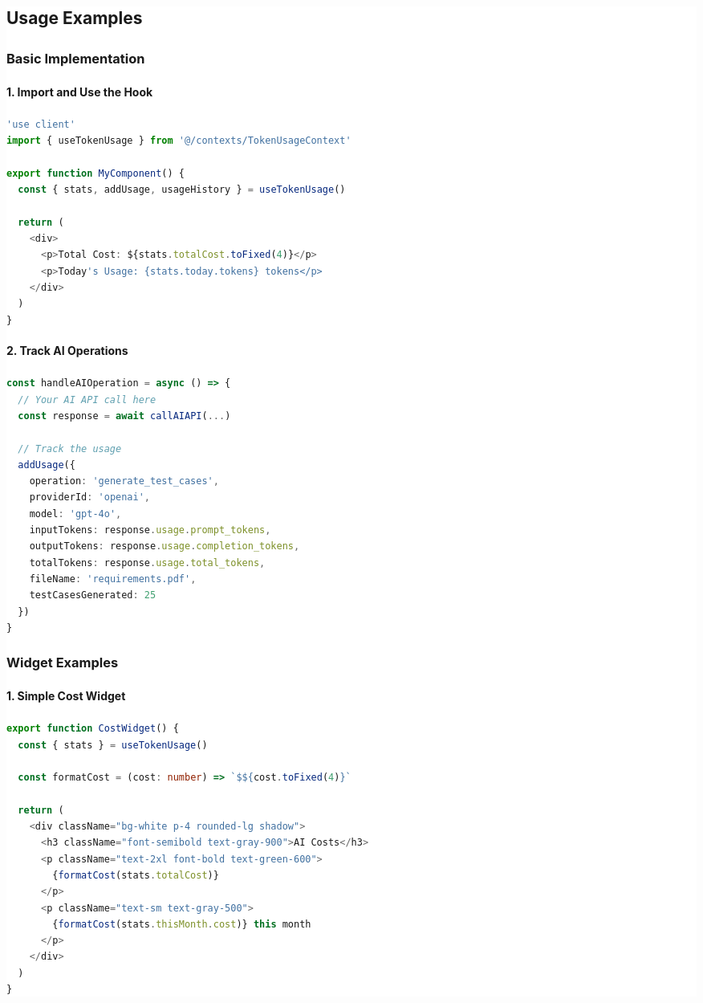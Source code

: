## Usage Examples

### Basic Implementation

#### 1. Import and Use the Hook
```typescript
'use client'
import { useTokenUsage } from '@/contexts/TokenUsageContext'

export function MyComponent() {
  const { stats, addUsage, usageHistory } = useTokenUsage()
  
  return (
    <div>
      <p>Total Cost: ${stats.totalCost.toFixed(4)}</p>
      <p>Today's Usage: {stats.today.tokens} tokens</p>
    </div>
  )
}
```

#### 2. Track AI Operations
```typescript
const handleAIOperation = async () => {
  // Your AI API call here
  const response = await callAIAPI(...)
  
  // Track the usage
  addUsage({
    operation: 'generate_test_cases',
    providerId: 'openai',
    model: 'gpt-4o',
    inputTokens: response.usage.prompt_tokens,
    outputTokens: response.usage.completion_tokens,
    totalTokens: response.usage.total_tokens,
    fileName: 'requirements.pdf',
    testCasesGenerated: 25
  })
}
```

### Widget Examples

#### 1. Simple Cost Widget
```typescript
export function CostWidget() {
  const { stats } = useTokenUsage()
  
  const formatCost = (cost: number) => `$${cost.toFixed(4)}`
  
  return (
    <div className="bg-white p-4 rounded-lg shadow">
      <h3 className="font-semibold text-gray-900">AI Costs</h3>
      <p className="text-2xl font-bold text-green-600">
        {formatCost(stats.totalCost)}
      </p>
      <p className="text-sm text-gray-500">
        {formatCost(stats.thisMonth.cost)} this month
      </p>
    </div>
  )
}
```
